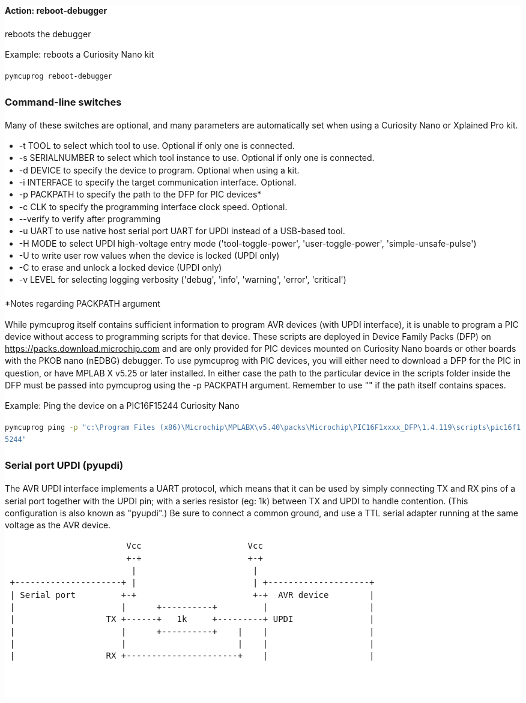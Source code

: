 #### Action: reboot-debugger
reboots the debugger

Example: reboots a Curiosity Nano kit
```bash
pymcuprog reboot-debugger
```

### Command-line switches
Many of these switches are optional, and many parameters are automatically set when using a Curiosity Nano or Xplained Pro kit.
* -t TOOL to select which tool to use.  Optional if only one is connected.
* -s SERIALNUMBER to select which tool instance to use.  Optional if only one is connected.
* -d DEVICE to specify the device to program.  Optional when using a kit.
* -i INTERFACE to specify the target communication interface.  Optional.
* -p PACKPATH to specify the path to the DFP for PIC devices*
* -c CLK to specify the programming interface clock speed.  Optional.
* --verify to verify after programming
* -u UART to use native host serial port UART for UPDI instead of a USB-based tool.
* -H MODE to select UPDI high-voltage entry mode ('tool-toggle-power', 'user-toggle-power', 'simple-unsafe-pulse')
* -U to write user row values when the device is locked (UPDI only)
* -C to erase and unlock a locked device (UPDI only)
* -v LEVEL for selecting logging verbosity ('debug', 'info', 'warning', 'error', 'critical')


####
*Notes regarding PACKPATH argument

While pymcuprog itself contains sufficient information to program AVR devices (with UPDI interface), it is unable to program a PIC device without access to programming scripts for that device.  These scripts are deployed in Device Family Packs (DFP) on https://packs.download.microchip.com and are only provided for PIC devices mounted on Curiosity Nano boards or other boards with the PKOB nano (nEDBG) debugger.  To use pymcuprog with PIC devices, you will either need to download a DFP for the PIC in question, or have MPLAB X v5.25 or later installed.  In either case the path to the particular device in the scripts folder inside the DFP must be passed into pymcuprog using the -p PACKPATH argument.  Remember to use "<path>" if the path itself contains spaces.

Example: Ping the device on a PIC16F15244 Curiosity Nano
```bash
pymcuprog ping -p "c:\Program Files (x86)\Microchip\MPLABX\v5.40\packs\Microchip\PIC16F1xxxx_DFP\1.4.119\scripts\pic16f15244"
```

### Serial port UPDI (pyupdi)
The AVR UPDI interface implements a UART protocol, which means that it can be used by simply connecting TX and RX pins of a serial port together with the UPDI pin; with a series resistor (eg: 1k) between TX and UPDI to handle contention.  (This configuration is also known as "pyupdi".)  Be sure to connect a common ground, and use a TTL serial adapter running at the same voltage as the AVR device.

<pre>
                        Vcc                     Vcc
                        +-+                     +-+
                         |                       |
 +---------------------+ |                       | +--------------------+
 | Serial port         +-+                       +-+  AVR device        |
 |                     |      +----------+         |                    |
 |                  TX +------+   1k     +---------+ UPDI               |
 |                     |      +----------+    |    |                    |
 |                     |                      |    |                    |
 |                  RX +----------------------+    |                    |